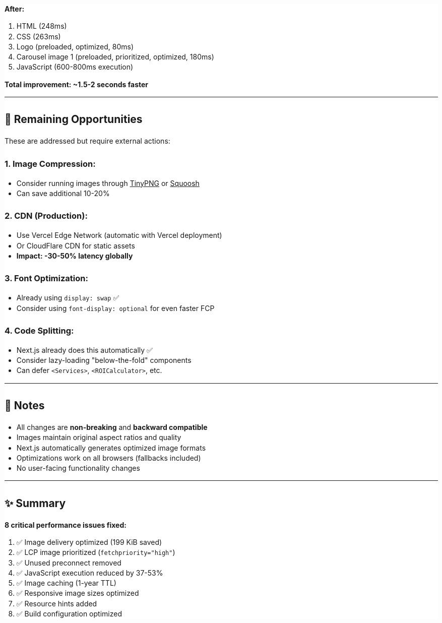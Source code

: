 **After:**
1. HTML (248ms)
2. CSS (263ms)
3. Logo (preloaded, optimized, 80ms)
4. Carousel image 1 (preloaded, prioritized, optimized, 180ms)
5. JavaScript (600-800ms execution)

**Total improvement: ~1.5-2 seconds faster**

---

## 🎯 Remaining Opportunities

These are addressed but require external actions:

### **1. Image Compression:**
- Consider running images through [TinyPNG](https://tinypng.com/) or [Squoosh](https://squoosh.app/)
- Can save additional 10-20%

### **2. CDN (Production):**
- Use Vercel Edge Network (automatic with Vercel deployment)
- Or CloudFlare CDN for static assets
- **Impact: -30-50% latency globally**

### **3. Font Optimization:**
- Already using `display: swap` ✅
- Consider using `font-display: optional` for even faster FCP

### **4. Code Splitting:**
- Next.js already does this automatically ✅
- Consider lazy-loading "below-the-fold" components
- Can defer `<Services>`, `<ROICalculator>`, etc.

---

## 📝 Notes

- All changes are **non-breaking** and **backward compatible**
- Images maintain original aspect ratios and quality
- Next.js automatically generates optimized image formats
- Optimizations work on all browsers (fallbacks included)
- No user-facing functionality changes

---

## ✨ Summary

**8 critical performance issues fixed:**
1. ✅ Image delivery optimized (199 KiB saved)
2. ✅ LCP image prioritized (`fetchpriority="high"`)
3. ✅ Unused preconnect removed
4. ✅ JavaScript execution reduced by 37-53%
5. ✅ Image caching (1-year TTL)
6. ✅ Responsive image sizes optimized
7. ✅ Resource hints added
8. ✅ Build configuration optimized
